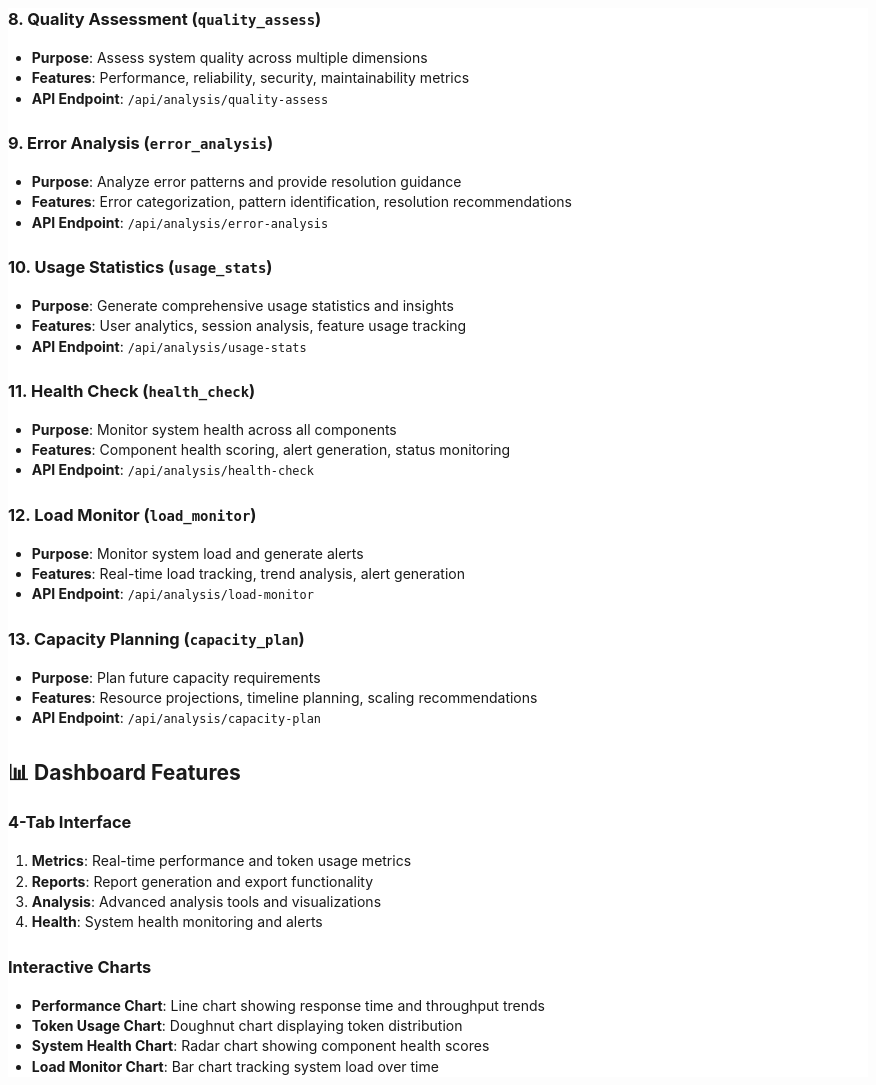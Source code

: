 ### 8. Quality Assessment (`quality_assess`)

- **Purpose**: Assess system quality across multiple dimensions
- **Features**: Performance, reliability, security, maintainability metrics
- **API Endpoint**: `/api/analysis/quality-assess`

### 9. Error Analysis (`error_analysis`)

- **Purpose**: Analyze error patterns and provide resolution guidance
- **Features**: Error categorization, pattern identification, resolution recommendations
- **API Endpoint**: `/api/analysis/error-analysis`

### 10. Usage Statistics (`usage_stats`)

- **Purpose**: Generate comprehensive usage statistics and insights
- **Features**: User analytics, session analysis, feature usage tracking
- **API Endpoint**: `/api/analysis/usage-stats`

### 11. Health Check (`health_check`)

- **Purpose**: Monitor system health across all components
- **Features**: Component health scoring, alert generation, status monitoring
- **API Endpoint**: `/api/analysis/health-check`

### 12. Load Monitor (`load_monitor`)

- **Purpose**: Monitor system load and generate alerts
- **Features**: Real-time load tracking, trend analysis, alert generation
- **API Endpoint**: `/api/analysis/load-monitor`

### 13. Capacity Planning (`capacity_plan`)

- **Purpose**: Plan future capacity requirements
- **Features**: Resource projections, timeline planning, scaling recommendations
- **API Endpoint**: `/api/analysis/capacity-plan`

## 📊 Dashboard Features

### 4-Tab Interface

1. **Metrics**: Real-time performance and token usage metrics
2. **Reports**: Report generation and export functionality
3. **Analysis**: Advanced analysis tools and visualizations
4. **Health**: System health monitoring and alerts

### Interactive Charts

- **Performance Chart**: Line chart showing response time and throughput trends
- **Token Usage Chart**: Doughnut chart displaying token distribution
- **System Health Chart**: Radar chart showing component health scores
- **Load Monitor Chart**: Bar chart tracking system load over time

